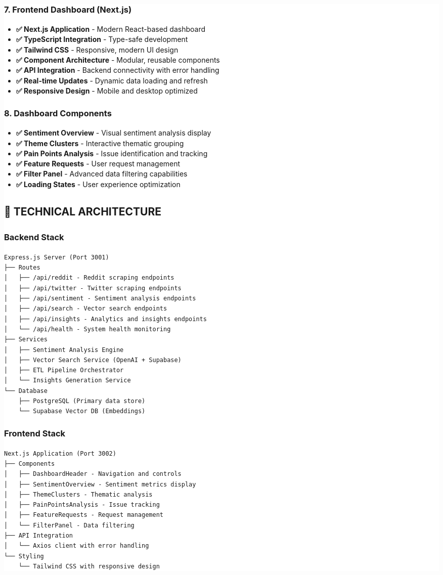 ### 7. Frontend Dashboard (Next.js)
- **✅ Next.js Application** - Modern React-based dashboard
- **✅ TypeScript Integration** - Type-safe development
- **✅ Tailwind CSS** - Responsive, modern UI design
- **✅ Component Architecture** - Modular, reusable components
- **✅ API Integration** - Backend connectivity with error handling
- **✅ Real-time Updates** - Dynamic data loading and refresh
- **✅ Responsive Design** - Mobile and desktop optimized

### 8. Dashboard Components
- **✅ Sentiment Overview** - Visual sentiment analysis display
- **✅ Theme Clusters** - Interactive thematic grouping
- **✅ Pain Points Analysis** - Issue identification and tracking
- **✅ Feature Requests** - User request management
- **✅ Filter Panel** - Advanced data filtering capabilities
- **✅ Loading States** - User experience optimization

## 🔧 TECHNICAL ARCHITECTURE

### Backend Stack
```
Express.js Server (Port 3001)
├── Routes
│   ├── /api/reddit - Reddit scraping endpoints
│   ├── /api/twitter - Twitter scraping endpoints
│   ├── /api/sentiment - Sentiment analysis endpoints
│   ├── /api/search - Vector search endpoints
│   ├── /api/insights - Analytics and insights endpoints
│   └── /api/health - System health monitoring
├── Services
│   ├── Sentiment Analysis Engine
│   ├── Vector Search Service (OpenAI + Supabase)
│   ├── ETL Pipeline Orchestrator
│   └── Insights Generation Service
└── Database
    ├── PostgreSQL (Primary data store)
    └── Supabase Vector DB (Embeddings)
```

### Frontend Stack
```
Next.js Application (Port 3002)
├── Components
│   ├── DashboardHeader - Navigation and controls
│   ├── SentimentOverview - Sentiment metrics display
│   ├── ThemeClusters - Thematic analysis
│   ├── PainPointsAnalysis - Issue tracking
│   ├── FeatureRequests - Request management
│   └── FilterPanel - Data filtering
├── API Integration
│   └── Axios client with error handling
└── Styling
    └── Tailwind CSS with responsive design
```

